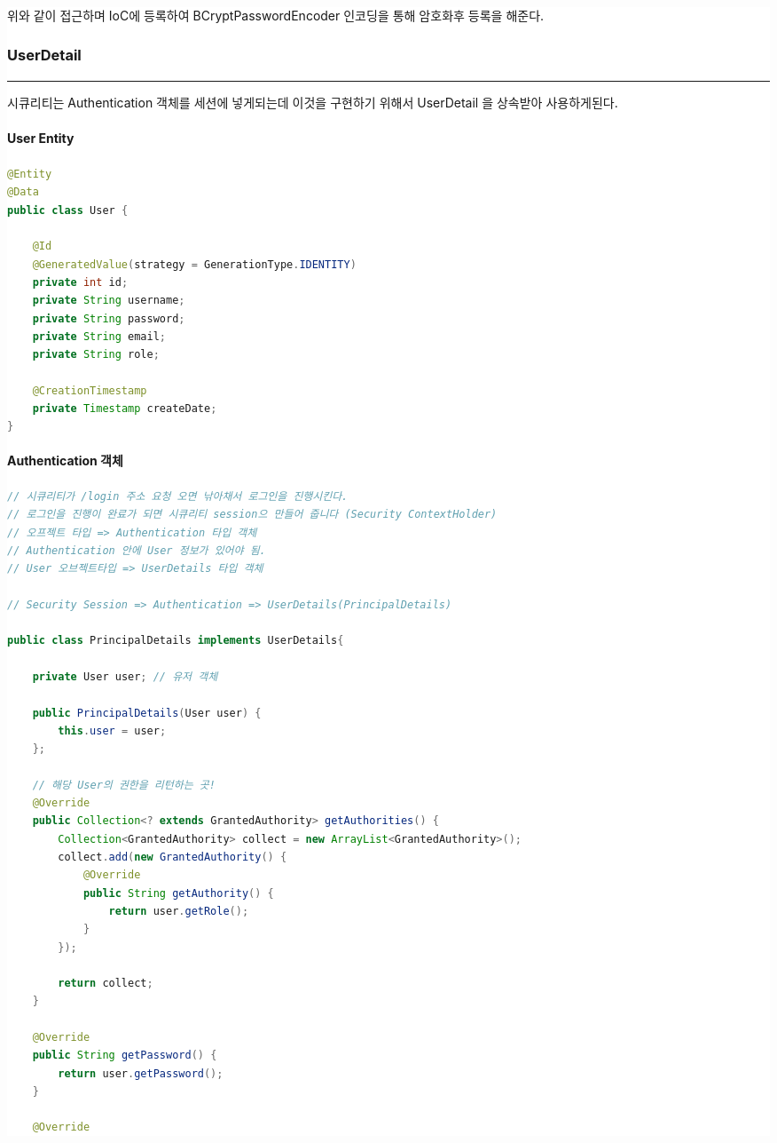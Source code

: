 위와 같이 접근하며 IoC에 등록하여 BCryptPasswordEncoder 인코딩을 통해 암호화후 등록을 해준다.

### UserDetail
---
시큐리티는 Authentication 객체를 세션에 넣게되는데 이것을 구현하기 위해서 UserDetail 을 상속받아 사용하게된다.

#### User Entity
```java
@Entity
@Data
public class User {
	
	@Id
	@GeneratedValue(strategy = GenerationType.IDENTITY)
	private int id;
	private String username;
	private String password;
	private String email;
	private String role;
	
	@CreationTimestamp
	private Timestamp createDate;
}

```

#### Authentication 객체
```java
// 시큐리티가 /login 주소 요청 오면 낚아채서 로그인을 진행시킨다.
// 로그인을 진행이 완료가 되면 시큐리티 session으 만들어 줍니다 (Security ContextHolder)
// 오프젝트 타입 => Authentication 타입 객체
// Authentication 안에 User 정보가 있어야 됨.
// User 오브젝트타입 => UserDetails 타입 객체

// Security Session => Authentication => UserDetails(PrincipalDetails)

public class PrincipalDetails implements UserDetails{
	
	private User user; // 유저 객체
	
	public PrincipalDetails(User user) {
		this.user = user;
	};
	
	// 해당 User의 권한을 리턴하는 곳!
	@Override
	public Collection<? extends GrantedAuthority> getAuthorities() {
		Collection<GrantedAuthority> collect = new ArrayList<GrantedAuthority>();
		collect.add(new GrantedAuthority() {
			@Override
			public String getAuthority() {
				return user.getRole();
			}
		});
		
		return collect;
	}

	@Override
	public String getPassword() {
		return user.getPassword();
	}

	@Override
```